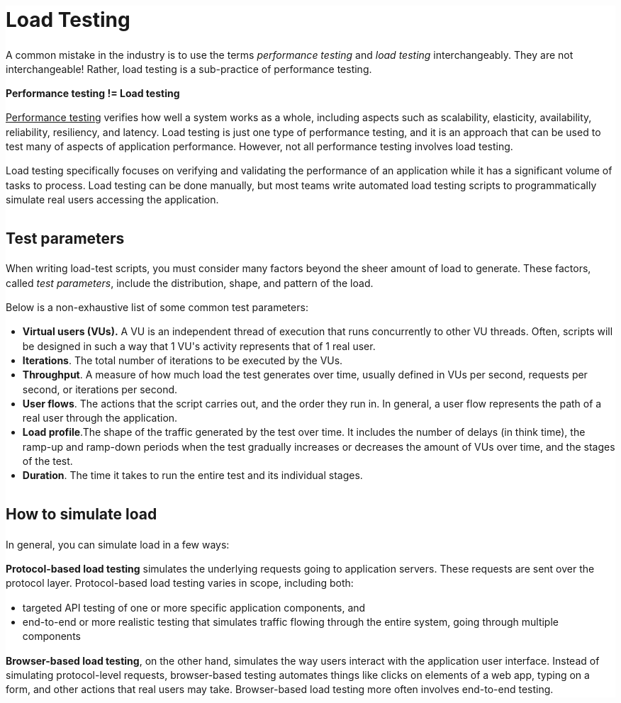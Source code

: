 # Load Testing

A common mistake in the industry is to use the terms *performance testing* and *load testing* interchangeably. They are not interchangeable! Rather, load testing is a sub-practice of performance testing.

**Performance testing != Load testing**

[Performance testing](01-Introduction-to-Performance-Testing.md) verifies how well a system works as a whole, including aspects such as scalability, elasticity, availability, reliability, resiliency, and latency. Load testing is just one type of performance testing, and it is an approach that can be used to test many of aspects of application performance. However, not all performance testing involves load testing.

Load testing specifically focuses on verifying and validating the performance of an application while it has a significant volume of tasks to process. Load testing can be done manually, but most teams write automated load testing scripts to programmatically simulate real users accessing the application.

## Test parameters

When writing load-test scripts, you must consider many factors beyond the sheer amount of load to generate. These factors, called _test parameters_, include the distribution, shape, and pattern of the load.

Below is a non-exhaustive list of some common test parameters:

- **Virtual users (VUs).** A VU is an independent thread of execution that runs concurrently to other VU threads. Often, scripts will be designed in such a way that 1 VU's activity represents that of 1 real user.
- **Iterations**. The total number of iterations to be executed by the VUs.
- **Throughput**. A measure of how much load the test generates over time, usually defined in VUs per second, requests per second, or iterations per second.
- **User flows**. The actions that the script carries out, and the order they run in. In general, a user flow represents the path of a real user through the application.
- **Load profile**.The shape of the traffic generated by the test over time. It includes the number of delays (in think time), the ramp-up and ramp-down periods when the test gradually increases or decreases the amount of VUs over time, and the stages of the test.
- **Duration**. The time it takes to run the entire test and its individual stages.

## How to simulate load

In general, you can simulate load in a few ways:

**Protocol-based load testing** simulates the underlying requests going to application servers. These requests are sent over the protocol layer. Protocol-based load testing varies in scope, including both:
- targeted API testing of one or more specific application components, and
- end-to-end or more realistic testing that simulates traffic flowing through the entire system, going through multiple components

**Browser-based load testing**, on the other hand, simulates the way users interact with the application user interface. Instead of simulating protocol-level requests, browser-based testing automates things like clicks on elements of a web app, typing on a form, and other actions that real users may take. Browser-based load testing more often involves end-to-end testing.
